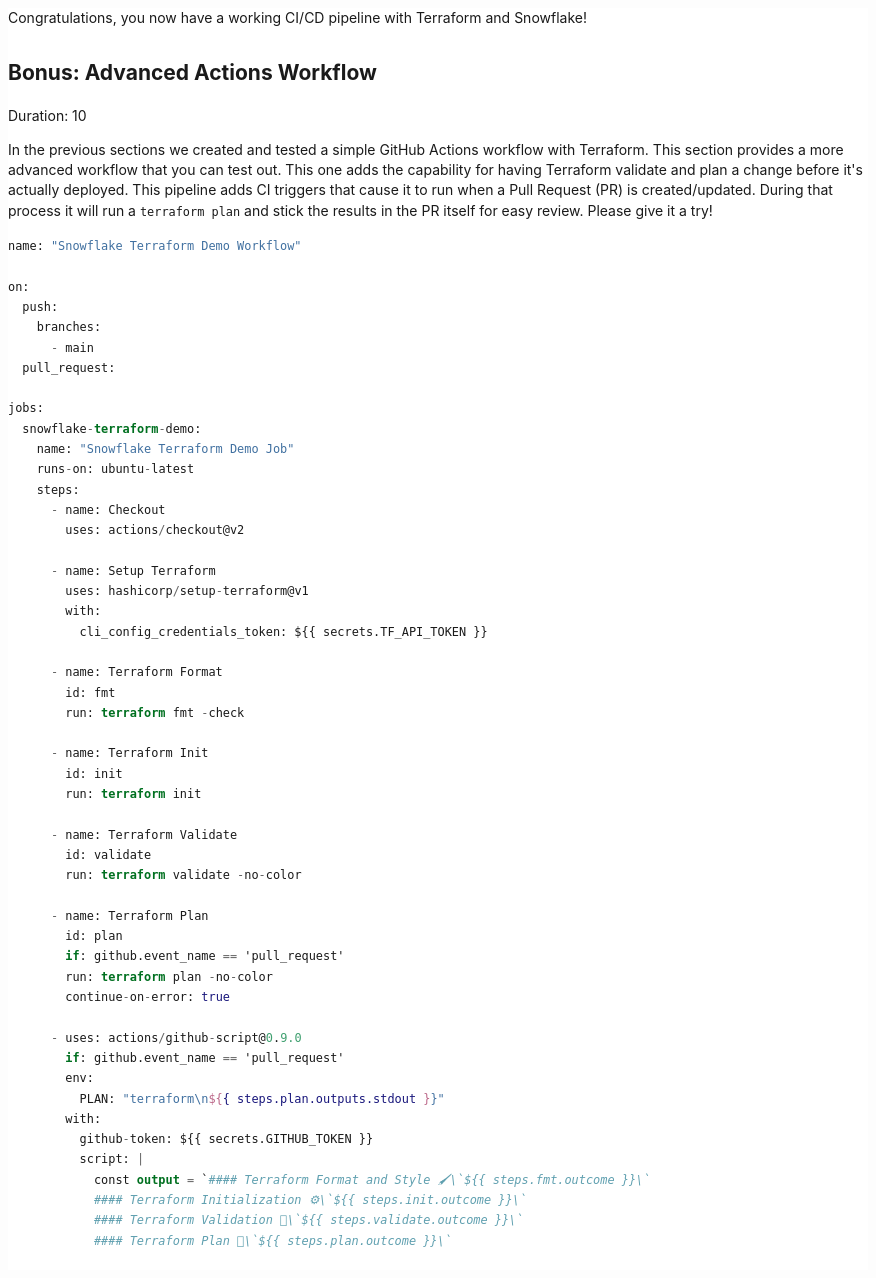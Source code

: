 Congratulations, you now have a working CI/CD pipeline with Terraform and Snowflake!


## Bonus: Advanced Actions Workflow
Duration: 10

In the previous sections we created and tested a simple GitHub Actions workflow with Terraform. This section provides a more advanced workflow that you can test out. This one adds the capability for having Terraform validate and plan a change before it's actually deployed. This pipeline adds CI triggers that cause it to run when a Pull Request (PR) is created/updated. During that process it will run a `terraform plan` and stick the results in the PR itself for easy review. Please give it a try!

```terraform
name: "Snowflake Terraform Demo Workflow"

on:
  push:
    branches:
      - main
  pull_request:

jobs:
  snowflake-terraform-demo:
    name: "Snowflake Terraform Demo Job"
    runs-on: ubuntu-latest
    steps:
      - name: Checkout
        uses: actions/checkout@v2

      - name: Setup Terraform
        uses: hashicorp/setup-terraform@v1
        with:
          cli_config_credentials_token: ${{ secrets.TF_API_TOKEN }}

      - name: Terraform Format
        id: fmt
        run: terraform fmt -check

      - name: Terraform Init
        id: init
        run: terraform init

      - name: Terraform Validate
        id: validate
        run: terraform validate -no-color

      - name: Terraform Plan
        id: plan
        if: github.event_name == 'pull_request'
        run: terraform plan -no-color
        continue-on-error: true

      - uses: actions/github-script@0.9.0
        if: github.event_name == 'pull_request'
        env:
          PLAN: "terraform\n${{ steps.plan.outputs.stdout }}"
        with:
          github-token: ${{ secrets.GITHUB_TOKEN }}
          script: |
            const output = `#### Terraform Format and Style 🖌\`${{ steps.fmt.outcome }}\`
            #### Terraform Initialization ⚙️\`${{ steps.init.outcome }}\`
            #### Terraform Validation 🤖\`${{ steps.validate.outcome }}\`
            #### Terraform Plan 📖\`${{ steps.plan.outcome }}\`
            
```